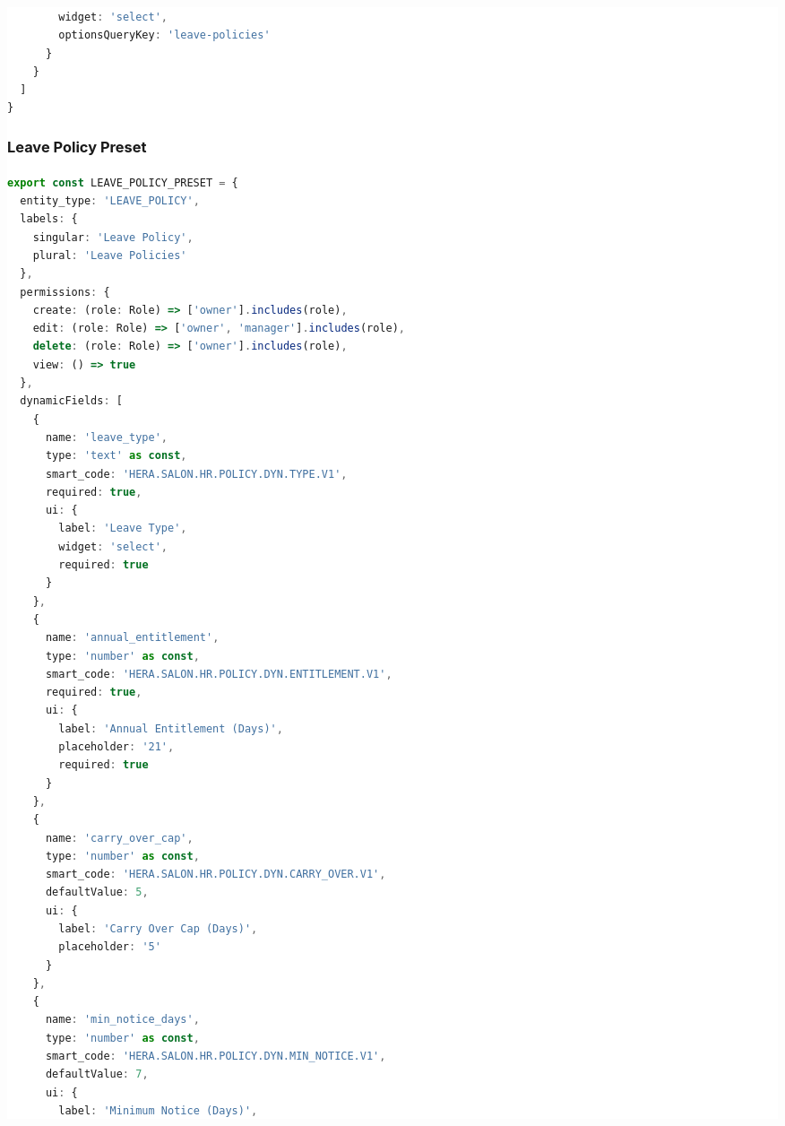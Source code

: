 ```typescript
        widget: 'select',
        optionsQueryKey: 'leave-policies'
      }
    }
  ]
}
```

### Leave Policy Preset

```typescript
export const LEAVE_POLICY_PRESET = {
  entity_type: 'LEAVE_POLICY',
  labels: {
    singular: 'Leave Policy',
    plural: 'Leave Policies'
  },
  permissions: {
    create: (role: Role) => ['owner'].includes(role),
    edit: (role: Role) => ['owner', 'manager'].includes(role),
    delete: (role: Role) => ['owner'].includes(role),
    view: () => true
  },
  dynamicFields: [
    {
      name: 'leave_type',
      type: 'text' as const,
      smart_code: 'HERA.SALON.HR.POLICY.DYN.TYPE.V1',
      required: true,
      ui: {
        label: 'Leave Type',
        widget: 'select',
        required: true
      }
    },
    {
      name: 'annual_entitlement',
      type: 'number' as const,
      smart_code: 'HERA.SALON.HR.POLICY.DYN.ENTITLEMENT.V1',
      required: true,
      ui: {
        label: 'Annual Entitlement (Days)',
        placeholder: '21',
        required: true
      }
    },
    {
      name: 'carry_over_cap',
      type: 'number' as const,
      smart_code: 'HERA.SALON.HR.POLICY.DYN.CARRY_OVER.V1',
      defaultValue: 5,
      ui: {
        label: 'Carry Over Cap (Days)',
        placeholder: '5'
      }
    },
    {
      name: 'min_notice_days',
      type: 'number' as const,
      smart_code: 'HERA.SALON.HR.POLICY.DYN.MIN_NOTICE.V1',
      defaultValue: 7,
      ui: {
        label: 'Minimum Notice (Days)',
```